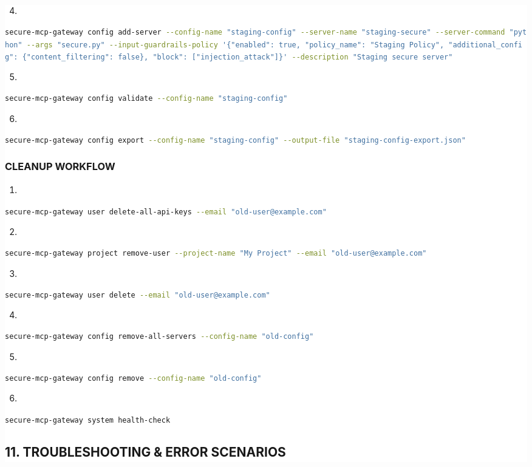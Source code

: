 4.

```bash
secure-mcp-gateway config add-server --config-name "staging-config" --server-name "staging-secure" --server-command "python" --args "secure.py" --input-guardrails-policy '{"enabled": true, "policy_name": "Staging Policy", "additional_config": {"content_filtering": false}, "block": ["injection_attack"]}' --description "Staging secure server"
```

5.

```bash
secure-mcp-gateway config validate --config-name "staging-config"
```

6.

```bash
secure-mcp-gateway config export --config-name "staging-config" --output-file "staging-config-export.json"
```

### CLEANUP WORKFLOW

1.

```bash
secure-mcp-gateway user delete-all-api-keys --email "old-user@example.com"
```

2.

```bash
secure-mcp-gateway project remove-user --project-name "My Project" --email "old-user@example.com"
```

3.

```bash
secure-mcp-gateway user delete --email "old-user@example.com"
```

4.

```bash
secure-mcp-gateway config remove-all-servers --config-name "old-config"
```

5.

```bash
secure-mcp-gateway config remove --config-name "old-config"
```

6.

```bash
secure-mcp-gateway system health-check
```

## 11. TROUBLESHOOTING & ERROR SCENARIOS
